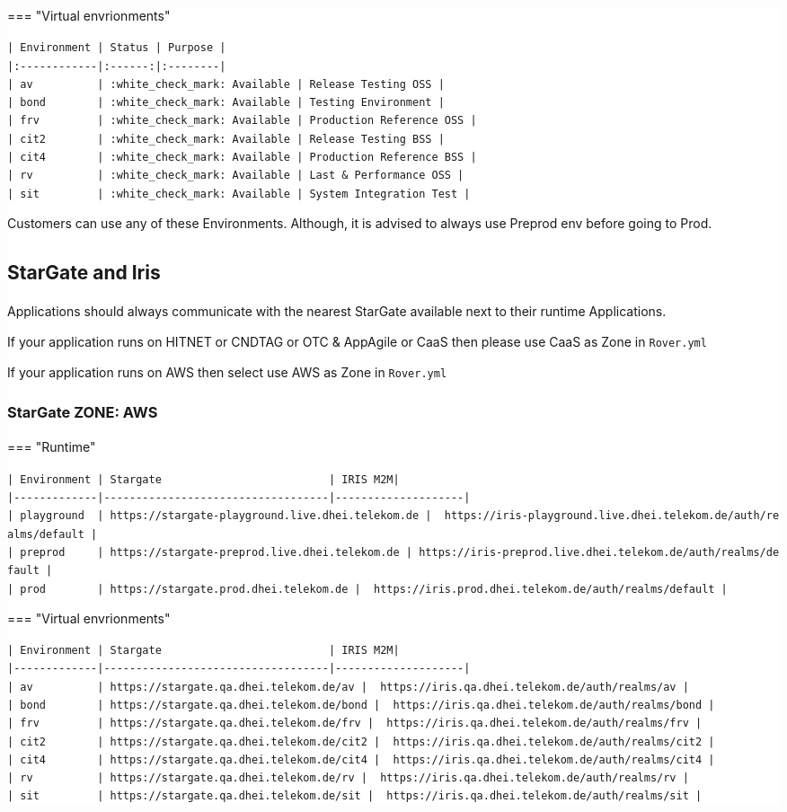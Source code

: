 === "Virtual envrionments"

    | Environment | Status | Purpose |
    |:------------|:------:|:--------|
    | av          | :white_check_mark: Available | Release Testing OSS |
    | bond        | :white_check_mark: Available | Testing Environment |
    | frv         | :white_check_mark: Available | Production Reference OSS |
    | cit2        | :white_check_mark: Available | Release Testing BSS |
    | cit4        | :white_check_mark: Available | Production Reference BSS |
    | rv          | :white_check_mark: Available | Last & Performance OSS |
    | sit         | :white_check_mark: Available | System Integration Test |

Customers can use any of these Environments. Although, it is advised to always use Preprod env before going to Prod.

## StarGate and Iris

Applications should always communicate with the nearest StarGate available next to their runtime Applications.

If your application runs on HITNET or CNDTAG or OTC & AppAgile or CaaS then please use CaaS as Zone in `Rover.yml`

If your application runs on AWS then select use AWS as Zone in `Rover.yml`

### StarGate ZONE: AWS

=== "Runtime"

    | Environment | Stargate                          | IRIS M2M|
    |-------------|-----------------------------------|--------------------|
    | playground  | https://stargate-playground.live.dhei.telekom.de |  https://iris-playground.live.dhei.telekom.de/auth/realms/default |
    | preprod     | https://stargate-preprod.live.dhei.telekom.de | https://iris-preprod.live.dhei.telekom.de/auth/realms/default |
    | prod        | https://stargate.prod.dhei.telekom.de |  https://iris.prod.dhei.telekom.de/auth/realms/default |

=== "Virtual envrionments"

    | Environment | Stargate                          | IRIS M2M|
    |-------------|-----------------------------------|--------------------|
    | av          | https://stargate.qa.dhei.telekom.de/av |  https://iris.qa.dhei.telekom.de/auth/realms/av |
    | bond        | https://stargate.qa.dhei.telekom.de/bond |  https://iris.qa.dhei.telekom.de/auth/realms/bond |
    | frv         | https://stargate.qa.dhei.telekom.de/frv |  https://iris.qa.dhei.telekom.de/auth/realms/frv |
    | cit2        | https://stargate.qa.dhei.telekom.de/cit2 |  https://iris.qa.dhei.telekom.de/auth/realms/cit2 |
    | cit4        | https://stargate.qa.dhei.telekom.de/cit4 |  https://iris.qa.dhei.telekom.de/auth/realms/cit4 |
    | rv          | https://stargate.qa.dhei.telekom.de/rv |  https://iris.qa.dhei.telekom.de/auth/realms/rv |
    | sit         | https://stargate.qa.dhei.telekom.de/sit |  https://iris.qa.dhei.telekom.de/auth/realms/sit |
